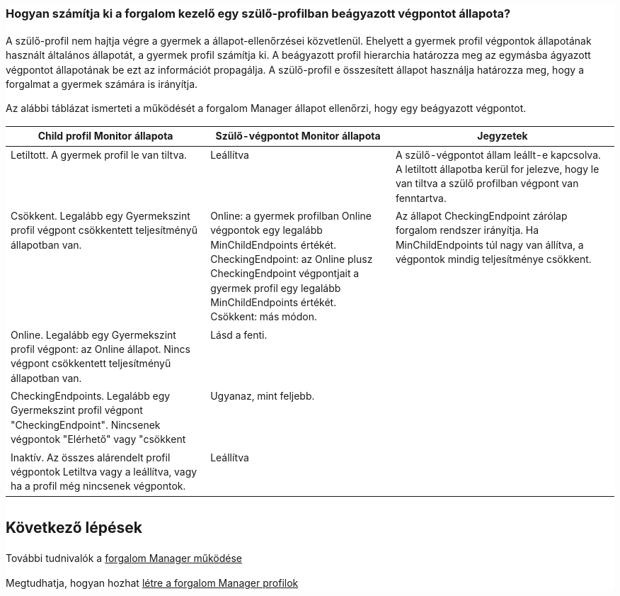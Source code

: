 ### <a name="how-does-traffic-manager-compute-the-health-of-a-nested-endpoint-in-a-parent-profile"></a>Hogyan számítja ki a forgalom kezelő egy szülő-profilban beágyazott végpontot állapota?

A szülő-profil nem hajtja végre a gyermek a állapot-ellenőrzései közvetlenül. Ehelyett a gyermek profil végpontok állapotának használt általános állapotát, a gyermek profil számítja ki. A beágyazott profil hierarchia határozza meg az egymásba ágyazott végpontot állapotának be ezt az információt propagálja. A szülő-profil e összesített állapot használja határozza meg, hogy a forgalmat a gyermek számára is irányítja.

Az alábbi táblázat ismerteti a működését a forgalom Manager állapot ellenőrzi, hogy egy beágyazott végpontot.

|Child profil Monitor állapota|Szülő-végpontot Monitor állapota|Jegyzetek|
|---|---|---|
|Letiltott. A gyermek profil le van tiltva.|Leállítva|A szülő-végpontot állam leállt-e kapcsolva. A letiltott állapotba kerül for jelezve, hogy le van tiltva a szülő profilban végpont van fenntartva.|
|Csökkent. Legalább egy Gyermekszint profil végpont csökkentett teljesítményű állapotban van.| Online: a gyermek profilban Online végpontok egy legalább MinChildEndpoints értékét.<BR>CheckingEndpoint: az Online plusz CheckingEndpoint végpontjait a gyermek profil egy legalább MinChildEndpoints értékét.<BR>Csökkent: más módon.|Az állapot CheckingEndpoint zárólap forgalom rendszer irányítja. Ha MinChildEndpoints túl nagy van állítva, a végpontok mindig teljesítménye csökkent.|
|Online. Legalább egy Gyermekszint profil végpont: az Online állapot. Nincs végpont csökkentett teljesítményű állapotban van.|Lásd a fenti.||
|CheckingEndpoints. Legalább egy Gyermekszint profil végpont "CheckingEndpoint". Nincsenek végpontok "Elérhető" vagy "csökkent|Ugyanaz, mint feljebb.||
|Inaktív. Az összes alárendelt profil végpontok Letiltva vagy a leállítva, vagy ha a profil még nincsenek végpontok.|Leállítva||


## <a name="next-steps"></a>Következő lépések

További tudnivalók a [forgalom Manager működése](traffic-manager-how-traffic-manager-works.md)

Megtudhatja, hogyan hozhat [létre a forgalom Manager profilok](traffic-manager-manage-profiles.md)


[1]: ./media/traffic-manager-nested-profiles/figure-1.png
[2]: ./media/traffic-manager-nested-profiles/figure-2.png
[3]: ./media/traffic-manager-nested-profiles/figure-3.png
[4]: ./media/traffic-manager-nested-profiles/figure-4.png
[5]: ./media/traffic-manager-nested-profiles/figure-5.png
[6]: ./media/traffic-manager-nested-profiles/figure-6.png
[7]: ./media/traffic-manager-nested-profiles/figure-7.png
[8]: ./media/traffic-manager-nested-profiles/figure-8.png
[9]: ./media/traffic-manager-nested-profiles/figure-9.png
[10]: ./media/traffic-manager-nested-profiles/figure-10.png

